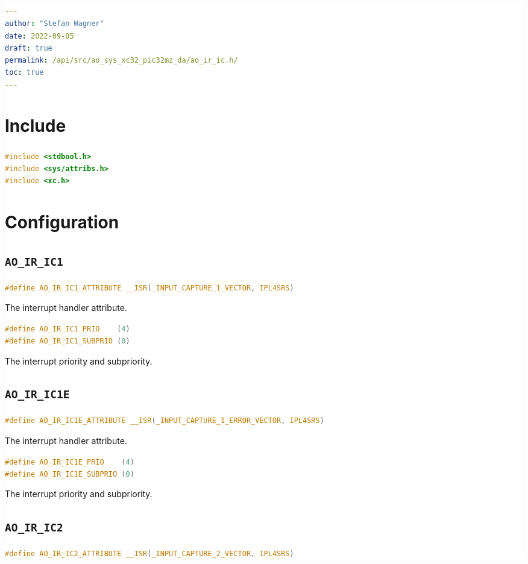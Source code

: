 ```yaml
---
author: "Stefan Wagner"
date: 2022-09-05
draft: true
permalink: /api/src/ao_sys_xc32_pic32mz_da/ao_ir_ic.h/
toc: true
---
```


# Include

```c
#include <stdbool.h>
#include <sys/attribs.h>
#include <xc.h>
```

# Configuration

## `AO_IR_IC1`

```c
#define AO_IR_IC1_ATTRIBUTE __ISR(_INPUT_CAPTURE_1_VECTOR, IPL4SRS)
```

The interrupt handler attribute.

```c
#define AO_IR_IC1_PRIO    (4)
#define AO_IR_IC1_SUBPRIO (0)
```

The interrupt priority and subpriority.

## `AO_IR_IC1E`

```c
#define AO_IR_IC1E_ATTRIBUTE __ISR(_INPUT_CAPTURE_1_ERROR_VECTOR, IPL4SRS)
```

The interrupt handler attribute.

```c
#define AO_IR_IC1E_PRIO    (4)
#define AO_IR_IC1E_SUBPRIO (0)
```

The interrupt priority and subpriority.

## `AO_IR_IC2`

```c
#define AO_IR_IC2_ATTRIBUTE __ISR(_INPUT_CAPTURE_2_VECTOR, IPL4SRS)
```
